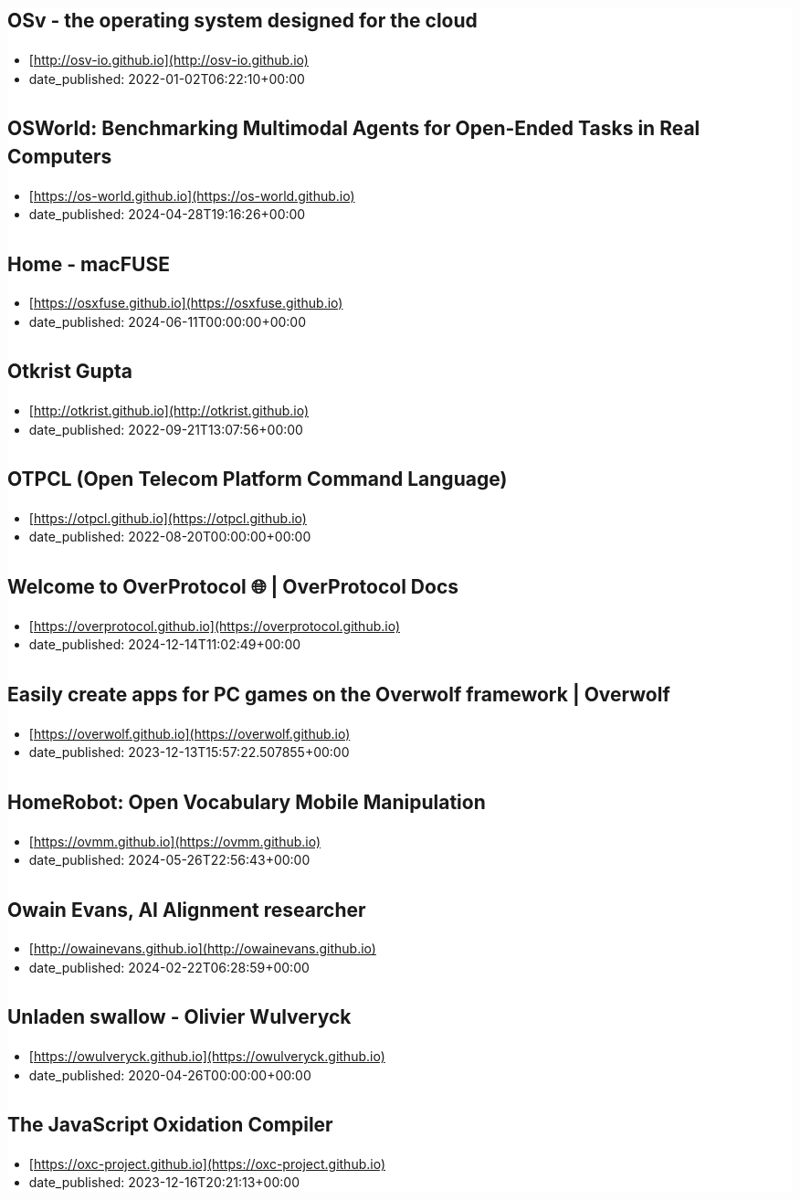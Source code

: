  ## OSv - the operating system designed for the cloud
 - [http://osv-io.github.io](http://osv-io.github.io)
 - date_published: 2022-01-02T06:22:10+00:00

 ## OSWorld: Benchmarking Multimodal Agents for Open-Ended Tasks in Real Computers
 - [https://os-world.github.io](https://os-world.github.io)
 - date_published: 2024-04-28T19:16:26+00:00

 ## Home - macFUSE
 - [https://osxfuse.github.io](https://osxfuse.github.io)
 - date_published: 2024-06-11T00:00:00+00:00

 ## Otkrist Gupta
 - [http://otkrist.github.io](http://otkrist.github.io)
 - date_published: 2022-09-21T13:07:56+00:00

 ## OTPCL (Open Telecom Platform Command Language)
 - [https://otpcl.github.io](https://otpcl.github.io)
 - date_published: 2022-08-20T00:00:00+00:00

 ## Welcome to OverProtocol 🌐 | OverProtocol Docs
 - [https://overprotocol.github.io](https://overprotocol.github.io)
 - date_published: 2024-12-14T11:02:49+00:00

 ## Easily create apps for PC games on the Overwolf framework | Overwolf
 - [https://overwolf.github.io](https://overwolf.github.io)
 - date_published: 2023-12-13T15:57:22.507855+00:00

 ## HomeRobot: Open Vocabulary Mobile Manipulation
 - [https://ovmm.github.io](https://ovmm.github.io)
 - date_published: 2024-05-26T22:56:43+00:00

 ## Owain Evans, AI Alignment researcher
 - [http://owainevans.github.io](http://owainevans.github.io)
 - date_published: 2024-02-22T06:28:59+00:00

 ## Unladen swallow - Olivier Wulveryck
 - [https://owulveryck.github.io](https://owulveryck.github.io)
 - date_published: 2020-04-26T00:00:00+00:00

 ## The JavaScript Oxidation Compiler
 - [https://oxc-project.github.io](https://oxc-project.github.io)
 - date_published: 2023-12-16T20:21:13+00:00
